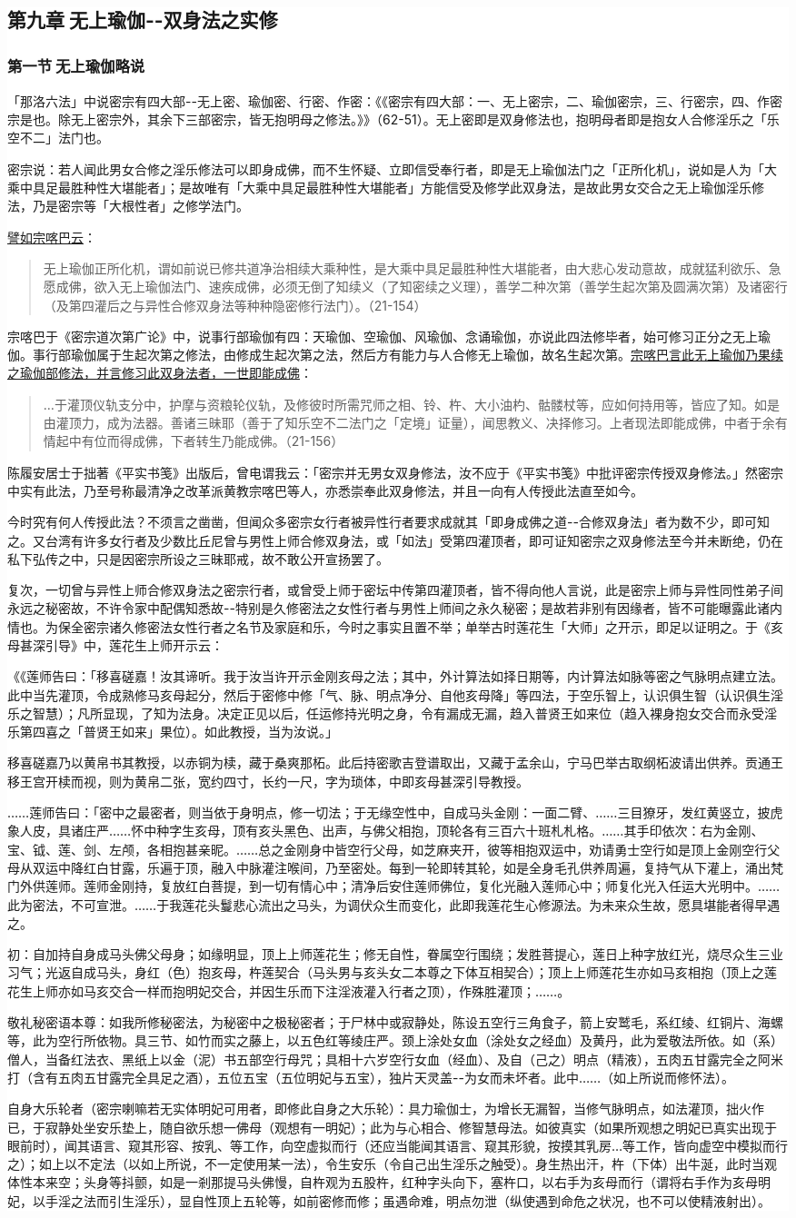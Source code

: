 ## 第九章 无上瑜伽--双身法之实修 

### 第一节 无上瑜伽略说

「那洛六法」中说密宗有四大部--无上密、瑜伽密、行密、作密：《《密宗有四大部：一、无上密宗，二、瑜伽密宗，三、行密宗，四、作密宗是也。除无上密宗外，其余下三部密宗，皆无抱明母之修法。》》（62-51）。无上密即是双身修法也，抱明母者即是抱女人合修淫乐之「乐空不二」法门也。

密宗说：若人闻此男女合修之淫乐修法可以即身成佛，而不生怀疑、立即信受奉行者，即是无上瑜伽法门之「正所化机」，说如是人为「大乘中具足最胜种性大堪能者」；是故唯有「大乘中具足最胜种性大堪能者」方能信受及修学此双身法，是故此男女交合之无上瑜伽淫乐修法，乃是密宗等「大根性者」之修学法门。

[譬如宗喀巴云](https://github.com/gwsice/buddhism/blob/master/%E5%AF%86%E6%95%99/%E8%97%8F%E5%AF%86/%E6%A0%BC%E9%B2%81%E6%B4%BE/%E5%AF%86%E5%AE%97%E9%81%93%E6%AC%A1%E7%AC%AC%E5%B9%BF%E8%AE%BA/06.md#wu-shang-yu-jia-zheng-suo-hua-ji)：

> 无上瑜伽正所化机，谓如前说已修共道净治相续大乘种性，是大乘中具足最胜种性大堪能者，由大悲心发动意故，成就猛利欲乐、急愿成佛，欲入无上瑜伽法门、速疾成佛，必须无倒了知续义（了知密续之义理），善学二种次第（善学生起次第及圆满次第）及诸密行（及第四灌后之与异性合修双身法等种种隐密修行法门）。（21-154）

宗喀巴于《密宗道次第广论》中，说事行部瑜伽有四：天瑜伽、空瑜伽、风瑜伽、念诵瑜伽，亦说此四法修毕者，始可修习正分之无上瑜伽。事行部瑜伽属于生起次第之修法，由修成生起次第之法，然后方有能力与人合修无上瑜伽，故名生起次第。[宗喀巴言此无上瑜伽乃果续之瑜伽部修法，并言修习此双身法者，一世即能成佛](https://github.com/gwsice/buddhism/blob/master/%E5%AF%86%E6%95%99/%E8%97%8F%E5%AF%86/%E6%A0%BC%E9%B2%81%E6%B4%BE/%E5%AF%86%E5%AE%97%E9%81%93%E6%AC%A1%E7%AC%AC%E5%B9%BF%E8%AE%BA/06.md#guan-ding-yi-gui-zhi-fen)：

> …于灌顶仪轨支分中，护摩与资粮轮仪轨，及修彼时所需咒师之相、铃、杵、大小油杓、骷髅杖等，应如何持用等，皆应了知。如是由灌顶力，成为法器。善诸三昧耶（善于了知乐空不二法门之「定境」证量），闻思教义、决择修习。上者现法即能成佛，中者于余有情起中有位而得成佛，下者转生乃能成佛。（21-156）

陈履安居士于拙著《平实书笺》出版后，曾电谓我云：「密宗并无男女双身修法，汝不应于《平实书笺》中批评密宗传授双身修法。」然密宗中实有此法，乃至号称最清净之改革派黄教宗喀巴等人，亦悉崇奉此双身修法，并且一向有人传授此法直至如今。

今时究有何人传授此法？不须言之凿凿，但闻众多密宗女行者被异性行者要求成就其「即身成佛之道--合修双身法」者为数不少，即可知之。又台湾有许多女行者及少数比丘尼曾与男性上师合修双身法，或「如法」受第四灌顶者，即可证知密宗之双身修法至今并未断绝，仍在私下弘传之中，只是因密宗所设之三昧耶戒，故不敢公开宣扬罢了。

复次，一切曾与异性上师合修双身法之密宗行者，或曾受上师于密坛中传第四灌顶者，皆不得向他人言说，此是密宗上师与异性同性弟子间永远之秘密故，不许令家中配偶知悉故--特别是久修密法之女性行者与男性上师间之永久秘密；是故若非别有因缘者，皆不可能曝露此诸内情也。为保全密宗诸久修密法女性行者之名节及家庭和乐，今时之事实且置不举；单举古时莲花生「大师」之开示，即足以证明之。于《亥母甚深引导》中，莲花生上师开示云：

《《莲师告曰：「移喜磋嘉！汝其谛听。我于汝当许开示金刚亥母之法；其中，外计算法如择日期等，内计算法如脉等密之气脉明点建立法。此中当先灌顶，令成熟修马亥母起分，然后于密修中修「气、脉、明点净分、自他亥母降」等四法，于空乐智上，认识俱生智（认识俱生淫乐之智慧）；凡所显现，了知为法身。决定正见以后，任运修持光明之身，令有漏成无漏，趋入普贤王如来位（趋入裸身抱女交合而永受淫乐第四喜之「普贤王如来」果位）。如此教授，当为汝说。」

移喜磋嘉乃以黄帛书其教授，以赤铜为椟，藏于桑爽那柘。此后持密歌吉登谱取出，又藏于孟余山，宁马巴举古取纲柘波请出供养。贡通王移王宫开椟而视，则为黄帛二张，宽约四寸，长约一尺，字为琐体，中即亥母甚深引导教授。

……莲师告曰：「密中之最密者，则当依于身明点，修一切法；于无缘空性中，自成马头金刚：一面二臂、……三目獠牙，发红黄竖立，披虎象人皮，具诸庄严……怀中种字生亥母，顶有亥头黑色、出声，与佛父相抱，顶轮各有三百六十班札札格。……其手印依次：右为金刚、宝、钺、莲、剑、左颅，各相抱甚亲昵。……总之金刚身中皆空行父母，如芝麻夹开，彼等相抱双运中，劝请勇士空行如是顶上金刚空行父母从双运中降红白甘露，乐遍于顶，融入中脉灌注喉间，乃至密处。每到一轮即转其轮，如是全身毛孔供养周遍，复持气从下灌上，涌出梵门外供莲师。莲师金刚持，复放红白菩提，到一切有情心中；清净后安住莲师佛位，复化光融入莲师心中；师复化光入任运大光明中。……此为密法，不可宣泄。……于我莲花头鬘悲心流出之马头，为调伏众生而变化，此即我莲花生心修源法。为未来众生故，愿具堪能者得早遇之。

初：自加持自身成马头佛父母身；如缘明显，顶上上师莲花生；修无自性，眷属空行围绕；发胜菩提心，莲日上种字放红光，烧尽众生三业习气；光返自成马头，身红（色）抱亥母，杵莲契合（马头男与亥头女二本尊之下体互相契合）；顶上上师莲花生亦如马亥相抱（顶上之莲花生上师亦如马亥交合一样而抱明妃交合，并因生乐而下注淫液灌入行者之顶），作殊胜灌顶；……。

敬礼秘密语本尊：如我所修秘密法，为秘密中之极秘密者；于尸林中或寂静处，陈设五空行三角食子，箭上安鹫毛，系红绫、红铜片、海螺等，此为空行所依物。具三节、如竹而实之藤上，以五色红等绫庄严。颈上涂处女血（涂处女之经血）及黄丹，此为爱敬法所依。如（系）僧人，当备红法衣、黑纸上以金（泥）书五部空行母咒；具相十六岁空行女血（经血）、及自（己之）明点（精液），五肉五甘露完全之阿米打（含有五肉五甘露完全具足之酒），五位五宝（五位明妃与五宝），独片天灵盖--为女而未坏者。此中……（如上所说而修怀法）。

自身大乐轮者（密宗喇嘛若无实体明妃可用者，即修此自身之大乐轮）：具力瑜伽士，为增长无漏智，当修气脉明点，如法灌顶，拙火作已，于寂静处坐安乐垫上，随自欲乐想一佛母（观想有一明妃）；此为与心相合、修智慧母法。如彼真实（如果所观想之明妃已真实出现于眼前时），闻其语言、窥其形容、按乳、等工作，向空虚拟而行（还应当能闻其语言、窥其形貌，按摸其乳房…等工作，皆向虚空中模拟而行之）；如上以不定法（以如上所说，不一定使用某一法），令生安乐（令自己出生淫乐之触受）。身生热出汗，杵（下体）出牛涎，此时当观体性本来空；头身等抖颤，如是一剎那提马头佛慢，自杵观为五股杵，红种字头向下，塞杵口，以右手为亥母而行（谓将右手作为亥母明妃，以手淫之法而引生淫乐），显自性顶上五轮等，如前密修而修；虽遇命难，明点勿泄（纵使遇到命危之状况，也不可以使精液射出）。
